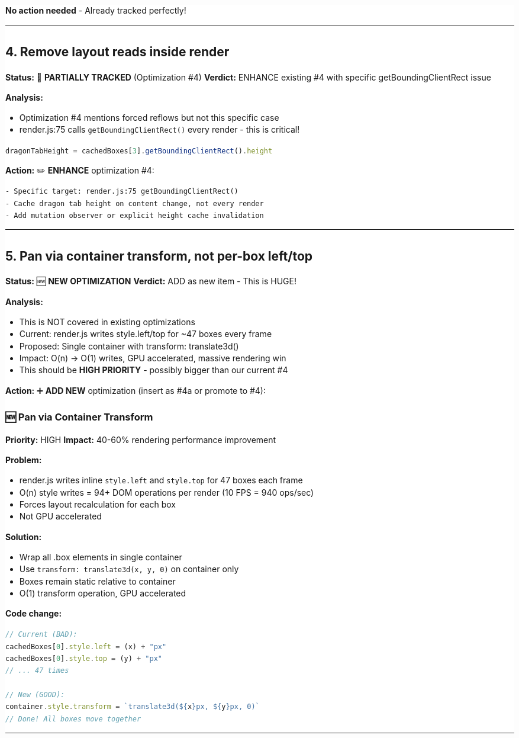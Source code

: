 **No action needed** - Already tracked perfectly!

---

## 4. Remove layout reads inside render
**Status:** 🔄 **PARTIALLY TRACKED** (Optimization #4)
**Verdict:** ENHANCE existing #4 with specific getBoundingClientRect issue

**Analysis:**
- Optimization #4 mentions forced reflows but not this specific case
- render.js:75 calls `getBoundingClientRect()` every render - this is critical!
```javascript
dragonTabHeight = cachedBoxes[3].getBoundingClientRect().height
```

**Action:** ✏️ **ENHANCE** optimization #4:
```
- Specific target: render.js:75 getBoundingClientRect()
- Cache dragon tab height on content change, not every render
- Add mutation observer or explicit height cache invalidation
```

---

## 5. Pan via container transform, not per-box left/top
**Status:** 🆕 **NEW OPTIMIZATION**
**Verdict:** ADD as new item - This is HUGE!

**Analysis:**
- This is NOT covered in existing optimizations
- Current: render.js writes style.left/top for ~47 boxes every frame
- Proposed: Single container with transform: translate3d()
- Impact: O(n) → O(1) writes, GPU accelerated, massive rendering win
- This should be **HIGH PRIORITY** - possibly bigger than our current #4

**Action:** ➕ **ADD NEW** optimization (insert as #4a or promote to #4):

### 🆕 Pan via Container Transform
**Priority:** HIGH
**Impact:** 40-60% rendering performance improvement

**Problem:**
- render.js writes inline `style.left` and `style.top` for 47 boxes each frame
- O(n) style writes = 94+ DOM operations per render (10 FPS = 940 ops/sec)
- Forces layout recalculation for each box
- Not GPU accelerated

**Solution:**
- Wrap all .box elements in single container
- Use `transform: translate3d(x, y, 0)` on container only
- Boxes remain static relative to container
- O(1) transform operation, GPU accelerated

**Code change:**
```javascript
// Current (BAD):
cachedBoxes[0].style.left = (x) + "px"
cachedBoxes[0].style.top = (y) + "px"
// ... 47 times

// New (GOOD):
container.style.transform = `translate3d(${x}px, ${y}px, 0)`
// Done! All boxes move together
```

---